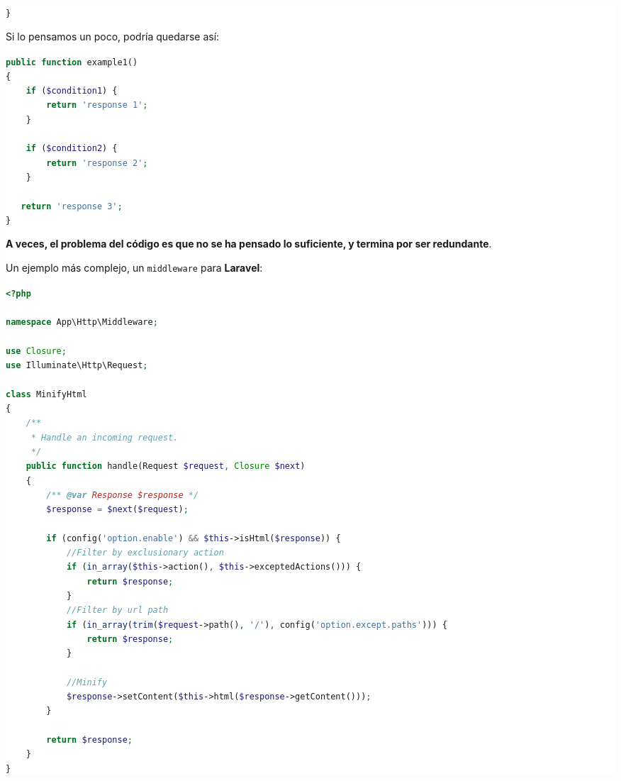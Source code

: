```php
}
```

Si lo pensamos un poco, podría quedarse así:

```php
public function example1()  
{
    if ($condition1) {
        return 'response 1';
    } 

    if ($condition2) {
        return 'response 2';
    } 

   return 'response 3';
}
```

**A veces, el problema del código es que no se ha pensado lo suficiente, y termina por ser redundante**.

Un ejemplo más complejo, un `middleware` para **Laravel**:

```php
<?php

namespace App\Http\Middleware;

use Closure;
use Illuminate\Http\Request;

class MinifyHtml
{
    /**
     * Handle an incoming request.
     */
    public function handle(Request $request, Closure $next)
    {
        /** @var Response $response */
        $response = $next($request);

        if (config('option.enable') && $this->isHtml($response)) {
            //Filter by exclusionary action
            if (in_array($this->action(), $this->exceptedActions())) {
                return $response;
            }
            //Filter by url path
            if (in_array(trim($request->path(), '/'), config('option.except.paths'))) {
                return $response;
            }

            //Minify
            $response->setContent($this->html($response->getContent()));
        }

        return $response;
    }
}
```
